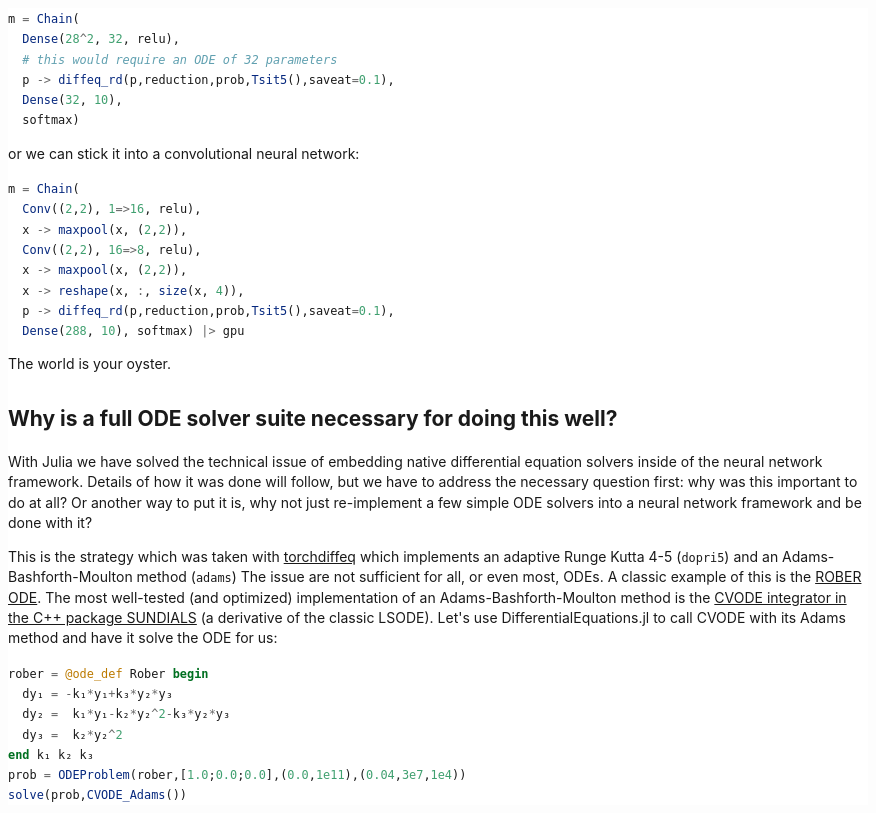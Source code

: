 ```julia
m = Chain(
  Dense(28^2, 32, relu),
  # this would require an ODE of 32 parameters
  p -> diffeq_rd(p,reduction,prob,Tsit5(),saveat=0.1),
  Dense(32, 10),
  softmax)
```

or we can stick it into a convolutional neural network:

```julia
m = Chain(
  Conv((2,2), 1=>16, relu),
  x -> maxpool(x, (2,2)),
  Conv((2,2), 16=>8, relu),
  x -> maxpool(x, (2,2)),
  x -> reshape(x, :, size(x, 4)),
  p -> diffeq_rd(p,reduction,prob,Tsit5(),saveat=0.1),
  Dense(288, 10), softmax) |> gpu
```

The world is your oyster.

## Why is a full ODE solver suite necessary for doing this well?

With Julia we have solved the technical issue of embedding native
differential equation solvers inside of the neural network framework. Details
of how it was done will follow, but we have to address the necessary question
first: why was this important to do at all? Or another way to put it is, why
not just re-implement a few simple ODE solvers into a neural network framework
and be done with it?

This is the strategy which was taken with
[torchdiffeq](https://github.com/rtqichen/torchdiffeq) which implements an adaptive
Runge Kutta 4-5 (`dopri5`) and an Adams-Bashforth-Moulton method (`adams`)
The issue are not sufficient for all, or even most, ODEs. A classic example of this is the
[ROBER ODE](https://www.radford.edu/~thompson/vodef90web/problems/demosnodislin/Single/DemoRobertson/demorobertson.pdf).
The most well-tested (and optimized) implementation of an Adams-Bashforth-Moulton
method is the [CVODE integrator in the C++ package SUNDIALS](https://computation.llnl.gov/projects/sundials)
(a derivative of the classic LSODE).
Let's use DifferentialEquations.jl to call CVODE with its Adams method and have
it solve the ODE for us:

```julia
rober = @ode_def Rober begin
  dy₁ = -k₁*y₁+k₃*y₂*y₃
  dy₂ =  k₁*y₁-k₂*y₂^2-k₃*y₂*y₃
  dy₃ =  k₂*y₂^2
end k₁ k₂ k₃
prob = ODEProblem(rober,[1.0;0.0;0.0],(0.0,1e11),(0.04,3e7,1e4))
solve(prob,CVODE_Adams())
```
